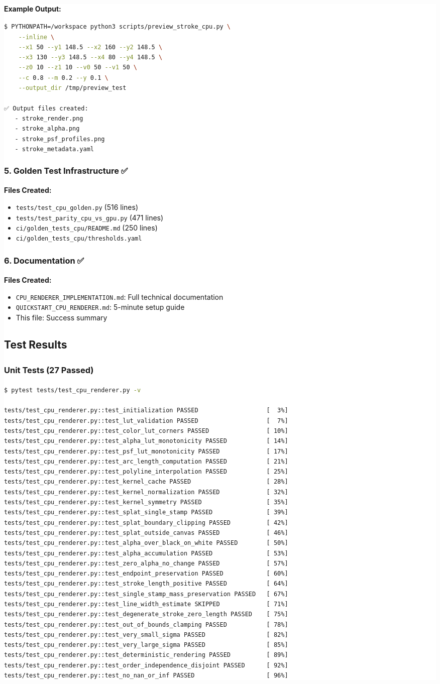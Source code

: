 **Example Output:**
```bash
$ PYTHONPATH=/workspace python3 scripts/preview_stroke_cpu.py \
    --inline \
    --x1 50 --y1 148.5 --x2 160 --y2 148.5 \
    --x3 130 --y3 148.5 --x4 80 --y4 148.5 \
    --z0 10 --z1 10 --v0 50 --v1 50 \
    --c 0.8 --m 0.2 --y 0.1 \
    --output_dir /tmp/preview_test

✅ Output files created:
   - stroke_render.png
   - stroke_alpha.png
   - stroke_psf_profiles.png
   - stroke_metadata.yaml
```

### 5. Golden Test Infrastructure ✅
**Files Created:**
- `tests/test_cpu_golden.py` (516 lines)
- `tests/test_parity_cpu_vs_gpu.py` (471 lines)
- `ci/golden_tests_cpu/README.md` (250 lines)
- `ci/golden_tests_cpu/thresholds.yaml`

### 6. Documentation ✅
**Files Created:**
- `CPU_RENDERER_IMPLEMENTATION.md`: Full technical documentation
- `QUICKSTART_CPU_RENDERER.md`: 5-minute setup guide
- This file: Success summary

## Test Results

### Unit Tests (27 Passed)
```bash
$ pytest tests/test_cpu_renderer.py -v

tests/test_cpu_renderer.py::test_initialization PASSED                   [  3%]
tests/test_cpu_renderer.py::test_lut_validation PASSED                   [  7%]
tests/test_cpu_renderer.py::test_color_lut_corners PASSED                [ 10%]
tests/test_cpu_renderer.py::test_alpha_lut_monotonicity PASSED           [ 14%]
tests/test_cpu_renderer.py::test_psf_lut_monotonicity PASSED             [ 17%]
tests/test_cpu_renderer.py::test_arc_length_computation PASSED           [ 21%]
tests/test_cpu_renderer.py::test_polyline_interpolation PASSED           [ 25%]
tests/test_cpu_renderer.py::test_kernel_cache PASSED                     [ 28%]
tests/test_cpu_renderer.py::test_kernel_normalization PASSED             [ 32%]
tests/test_cpu_renderer.py::test_kernel_symmetry PASSED                  [ 35%]
tests/test_cpu_renderer.py::test_splat_single_stamp PASSED               [ 39%]
tests/test_cpu_renderer.py::test_splat_boundary_clipping PASSED          [ 42%]
tests/test_cpu_renderer.py::test_splat_outside_canvas PASSED             [ 46%]
tests/test_cpu_renderer.py::test_alpha_over_black_on_white PASSED        [ 50%]
tests/test_cpu_renderer.py::test_alpha_accumulation PASSED               [ 53%]
tests/test_cpu_renderer.py::test_zero_alpha_no_change PASSED             [ 57%]
tests/test_cpu_renderer.py::test_endpoint_preservation PASSED            [ 60%]
tests/test_cpu_renderer.py::test_stroke_length_positive PASSED           [ 64%]
tests/test_cpu_renderer.py::test_single_stamp_mass_preservation PASSED   [ 67%]
tests/test_cpu_renderer.py::test_line_width_estimate SKIPPED             [ 71%]
tests/test_cpu_renderer.py::test_degenerate_stroke_zero_length PASSED    [ 75%]
tests/test_cpu_renderer.py::test_out_of_bounds_clamping PASSED           [ 78%]
tests/test_cpu_renderer.py::test_very_small_sigma PASSED                 [ 82%]
tests/test_cpu_renderer.py::test_very_large_sigma PASSED                 [ 85%]
tests/test_cpu_renderer.py::test_deterministic_rendering PASSED          [ 89%]
tests/test_cpu_renderer.py::test_order_independence_disjoint PASSED      [ 92%]
tests/test_cpu_renderer.py::test_no_nan_or_inf PASSED                    [ 96%]
```